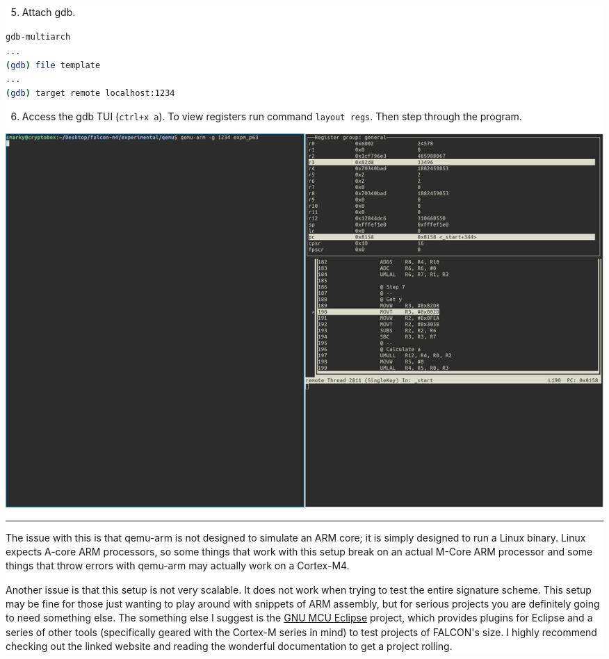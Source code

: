 5. Attach gdb.

```bash
gdb-multiarch
...
(gdb) file template
...
(gdb) target remote localhost:1234
```

6. Access the gdb TUI (`ctrl+x a`). To view registers run command `layout regs`. Then step through the program.

![debugging setup](../images/falcon-implementation-blog-post/debugginsetup.png)

***

The issue with this is that qemu-arm is not designed to simulate an ARM core; it is simply designed to run a Linux binary. Linux expects A-core ARM processors, so some things that work with this setup break on an actual M-Core ARM processor and some things that throw errors with qemu-arm may actually work on a Cortex-M4.

Another issue is that this setup is not very scalable. It does not work when trying to test the entire signature scheme. This setup may be fine for those just wanting to play around with snippets of ARM assembly, but for serious projects you are definitely going to need something else. The something else I suggest is the [GNU MCU Eclipse](https://gnu-mcu-eclipse.github.io) project, which provides plugins for Eclipse and a series of other tools (specifically geared with the Cortex-M series in mind) to test projects of FALCON's size. I highly recommend checking out the linked website and reading the wonderful documentation to get a project rolling.
